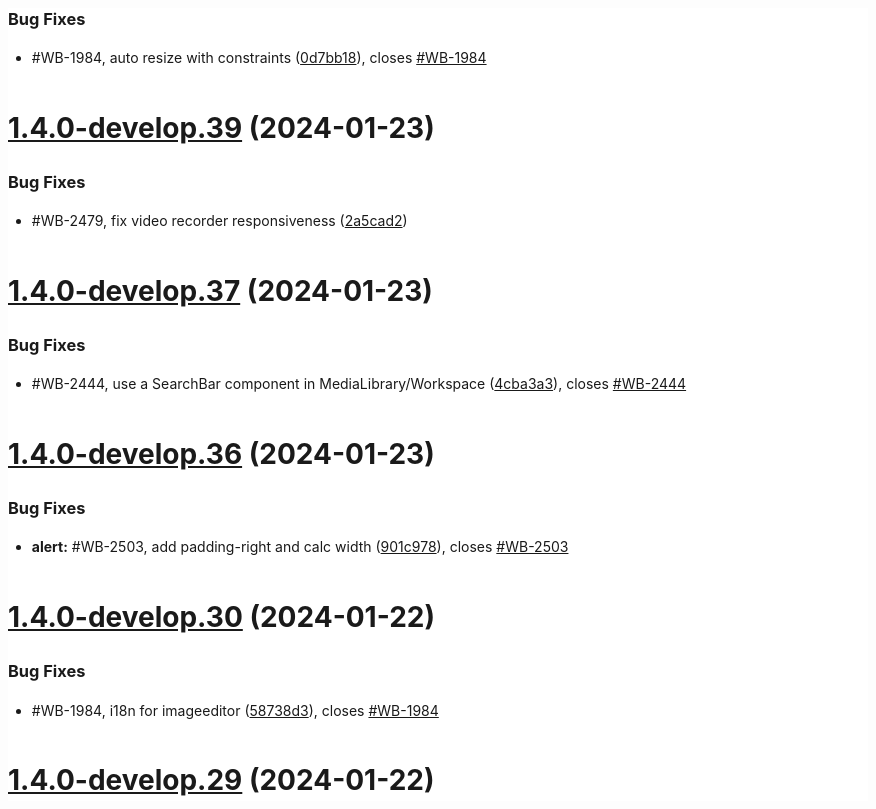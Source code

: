 ### Bug Fixes

- #WB-1984, auto resize with constraints ([0d7bb18](https://github.com/opendigitaleducation/edifice-frontend-framework/commit/0d7bb18c049ef833928e8a2a92bca1ac38983a52)), closes [#WB-1984](https://github.com/opendigitaleducation/edifice-frontend-framework/issues/WB-1984)

# [1.4.0-develop.39](https://github.com/opendigitaleducation/edifice-frontend-framework/compare/v1.4.0-develop.38...v1.4.0-develop.39) (2024-01-23)

### Bug Fixes

- #WB-2479, fix video recorder responsiveness ([2a5cad2](https://github.com/opendigitaleducation/edifice-frontend-framework/commit/2a5cad29e88d1e4b270ae3e733c650a992a50a04))

# [1.4.0-develop.37](https://github.com/opendigitaleducation/edifice-frontend-framework/compare/v1.4.0-develop.36...v1.4.0-develop.37) (2024-01-23)

### Bug Fixes

- #WB-2444, use a SearchBar component in MediaLibrary/Workspace ([4cba3a3](https://github.com/opendigitaleducation/edifice-frontend-framework/commit/4cba3a3685e0bf5f987948c142811db50a67a732)), closes [#WB-2444](https://github.com/opendigitaleducation/edifice-frontend-framework/issues/WB-2444)

# [1.4.0-develop.36](https://github.com/opendigitaleducation/edifice-frontend-framework/compare/v1.4.0-develop.35...v1.4.0-develop.36) (2024-01-23)

### Bug Fixes

- **alert:** #WB-2503, add padding-right and calc width ([901c978](https://github.com/opendigitaleducation/edifice-frontend-framework/commit/901c978637e8b2db15fc560af9cac58312e1cd53)), closes [#WB-2503](https://github.com/opendigitaleducation/edifice-frontend-framework/issues/WB-2503)

# [1.4.0-develop.30](https://github.com/opendigitaleducation/edifice-frontend-framework/compare/v1.4.0-develop.29...v1.4.0-develop.30) (2024-01-22)

### Bug Fixes

- #WB-1984, i18n for imageeditor ([58738d3](https://github.com/opendigitaleducation/edifice-frontend-framework/commit/58738d325a44d07933b35c6246a929cc76f0da38)), closes [#WB-1984](https://github.com/opendigitaleducation/edifice-frontend-framework/issues/WB-1984)

# [1.4.0-develop.29](https://github.com/opendigitaleducation/edifice-frontend-framework/compare/v1.4.0-develop.28...v1.4.0-develop.29) (2024-01-22)
